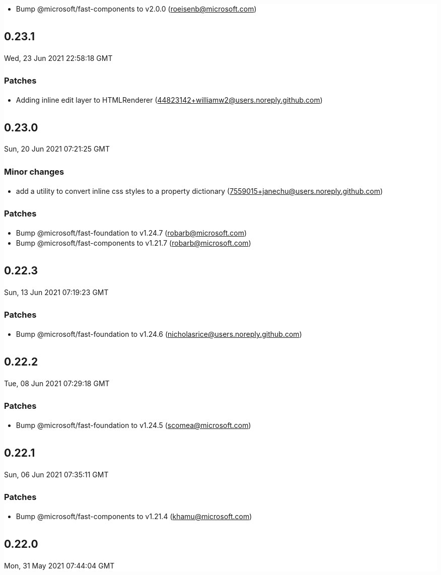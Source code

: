 - Bump @microsoft/fast-components to v2.0.0 (roeisenb@microsoft.com)

## 0.23.1

Wed, 23 Jun 2021 22:58:18 GMT

### Patches

- Adding inline edit layer to HTMLRenderer (44823142+williamw2@users.noreply.github.com)

## 0.23.0

Sun, 20 Jun 2021 07:21:25 GMT

### Minor changes

- add a utility to convert inline css styles to a property dictionary (7559015+janechu@users.noreply.github.com)

### Patches

- Bump @microsoft/fast-foundation to v1.24.7 (robarb@microsoft.com)
- Bump @microsoft/fast-components to v1.21.7 (robarb@microsoft.com)

## 0.22.3

Sun, 13 Jun 2021 07:19:23 GMT

### Patches

- Bump @microsoft/fast-foundation to v1.24.6 (nicholasrice@users.noreply.github.com)

## 0.22.2

Tue, 08 Jun 2021 07:29:18 GMT

### Patches

- Bump @microsoft/fast-foundation to v1.24.5 (scomea@microsoft.com)

## 0.22.1

Sun, 06 Jun 2021 07:35:11 GMT

### Patches

- Bump @microsoft/fast-components to v1.21.4 (khamu@microsoft.com)

## 0.22.0

Mon, 31 May 2021 07:44:04 GMT
